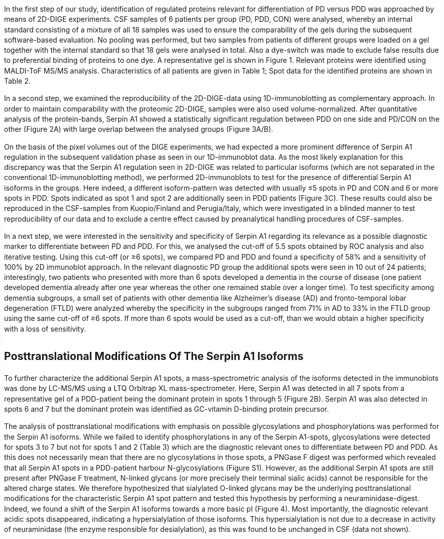 In the first step of our study, identification of regulated proteins relevant for differentiation of PD versus PDD was approached by means of 2D-DIGE experiments. CSF samples of 6 patients per group (PD, PDD, CON) were analysed, whereby an internal standard consisting of a mixture of all 18 samples was used to ensure the comparability of the gels during the subsequent software-based evaluation. No pooling was performed, but two samples from patients of different groups were loaded on a gel together with the internal standard so that 18 gels were analysed in total. Also a dye-switch was made to exclude false results due to preferential binding of proteins to one dye. A representative gel is shown in Figure 1. Relevant proteins were identified using MALDI-ToF MS/MS analysis. Characteristics of all patients are given in Table 1; Spot data for the identified proteins are shown in Table 2.

In a second step, we examined the reproducibility of the 2D-DIGE-data using 1D-immunoblotting as complementary approach. In order to maintain comparability with the proteomic 2D-DIGE, samples were also used volume-normalized. After quantitative analysis of the protein-bands, Serpin A1 showed a statistically significant regulation between PDD on one side and PD/CON on the other (Figure 2A) with large overlap between the analysed groups (Figure 3A/B).

On the basis of the pixel volumes out of the DIGE experiments, we had expected a more prominent difference of Serpin A1 regulation in the subsequent validation phase as seen in our 1D-immunoblot data. As the most likely explanation for this discrepancy was that the Serpin A1 regulation seen in 2D-DIGE was related to particular isoforms (which are not separated in the conventional 1D-immunoblotting method), we performed 2D-immunoblots to test for the presence of differential Serpin A1 isoforms in the groups. Here indeed, a different isoform-pattern was detected with usually ≤5 spots in PD and CON and 6 or more spots in PDD. Spots indicated as spot 1 and spot 2 are additionally seen in PDD patients (Figure 3C). These results could also be reproduced in the CSF-samples from Kuopio/Finland and Perugia/Italy, which were investigated in a blinded manner to test reproducibility of our data and to exclude a centre effect caused by preanalytical handling procedures of CSF-samples.

In a next step, we were interested in the sensitivity and specificity of Serpin A1 regarding its relevance as a possible diagnostic marker to differentiate between PD and PDD. For this, we analysed the cut-off of 5.5 spots obtained by ROC analysis and also iterative testing. Using this cut-off (or ≥6 spots), we compared PD and PDD and found a specificity of 58% and a sensitivity of 100% by 2D immunoblot approach. In the relevant diagnostic PD group the additional spots were seen in 10 out of 24 patients; interestingly, two patients who presented with more than 6 spots developed a dementia in the course of disease (one patient developed dementia already after one year whereas the other one remained stable over a longer time). To test specificity among dementia subgroups, a small set of patients with other dementia like Alzheimer’s disease (AD) and fronto-temporal lobar degeneration (FTLD) were analyzed whereby the specificity in the subgroups ranged from 71% in AD to 33% in the FTLD group using the same cut-off of ≥6 spots. If more than 6 spots would be used as a cut-off, than we would obtain a higher specificity with a loss of sensitivity.

## Posttranslational Modifications Of The Serpin A1 Isoforms

To further characterize the additional Serpin A1 spots, a mass-spectrometric analysis of the isoforms detected in the immunoblots was done by LC-MS/MS using a LTQ Orbitrap XL mass-spectrometer. Here, Serpin A1 was detected in all 7 spots from a representative gel of a PDD-patient being the dominant protein in spots 1 through 5 (Figure 2B). Serpin A1 was also detected in spots 6 and 7 but the dominant protein was identified as GC-vitamin D-binding protein precursor.

The analysis of posttranslational modifications with emphasis on possible glycosylations and phosphorylations was performed for the Serpin A1 isoforms. While we failed to identify phosphorylations in any of the Serpin A1-spots, glycosylations were detected for spots 3 to 7 but not for spots 1 and 2 (Table 3) which are the diagnostic relevant ones to differentiate between PD and PDD. As this does not necessarily mean that there are no glycosylations in those spots, a PNGase F digest was performed which revealed that all Serpin A1 spots in a PDD-patient harbour N-glycosylations (Figure S1). However, as the additional Serpin A1 spots are still present after PNGase F treatment, N-linked glycans (or more precisely their terminal sialic acids) cannot be responsible for the altered charge states. We therefore hypothesized that sialylated O-linked glycans may be the underlying posttranslational modifications for the characteristic Serpin A1 spot pattern and tested this hypothesis by performing a neuraminidase-digest. Indeed, we found a shift of the Serpin A1 isoforms towards a more basic pI (Figure 4). Most importantly, the diagnostic relevant acidic spots disappeared, indicating a hypersialylation of those isoforms. This hypersialylation is not due to a decrease in activity of neuraminidase (the enzyme responsible for desialylation), as this was found to be unchanged in CSF (data not shown).

